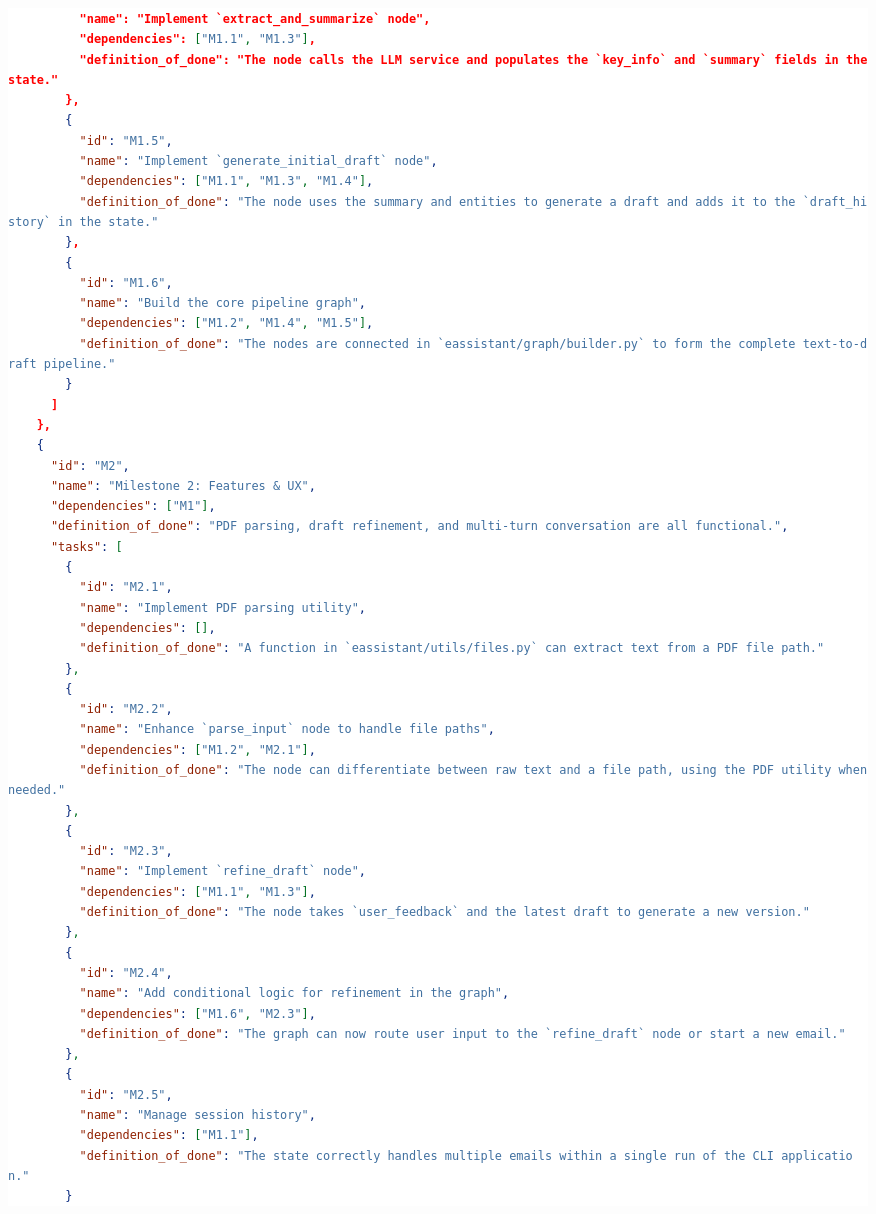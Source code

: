 ```json
          "name": "Implement `extract_and_summarize` node",
          "dependencies": ["M1.1", "M1.3"],
          "definition_of_done": "The node calls the LLM service and populates the `key_info` and `summary` fields in the state."
        },
        {
          "id": "M1.5",
          "name": "Implement `generate_initial_draft` node",
          "dependencies": ["M1.1", "M1.3", "M1.4"],
          "definition_of_done": "The node uses the summary and entities to generate a draft and adds it to the `draft_history` in the state."
        },
        {
          "id": "M1.6",
          "name": "Build the core pipeline graph",
          "dependencies": ["M1.2", "M1.4", "M1.5"],
          "definition_of_done": "The nodes are connected in `eassistant/graph/builder.py` to form the complete text-to-draft pipeline."
        }
      ]
    },
    {
      "id": "M2",
      "name": "Milestone 2: Features & UX",
      "dependencies": ["M1"],
      "definition_of_done": "PDF parsing, draft refinement, and multi-turn conversation are all functional.",
      "tasks": [
        {
          "id": "M2.1",
          "name": "Implement PDF parsing utility",
          "dependencies": [],
          "definition_of_done": "A function in `eassistant/utils/files.py` can extract text from a PDF file path."
        },
        {
          "id": "M2.2",
          "name": "Enhance `parse_input` node to handle file paths",
          "dependencies": ["M1.2", "M2.1"],
          "definition_of_done": "The node can differentiate between raw text and a file path, using the PDF utility when needed."
        },
        {
          "id": "M2.3",
          "name": "Implement `refine_draft` node",
          "dependencies": ["M1.1", "M1.3"],
          "definition_of_done": "The node takes `user_feedback` and the latest draft to generate a new version."
        },
        {
          "id": "M2.4",
          "name": "Add conditional logic for refinement in the graph",
          "dependencies": ["M1.6", "M2.3"],
          "definition_of_done": "The graph can now route user input to the `refine_draft` node or start a new email."
        },
        {
          "id": "M2.5",
          "name": "Manage session history",
          "dependencies": ["M1.1"],
          "definition_of_done": "The state correctly handles multiple emails within a single run of the CLI application."
        }
```